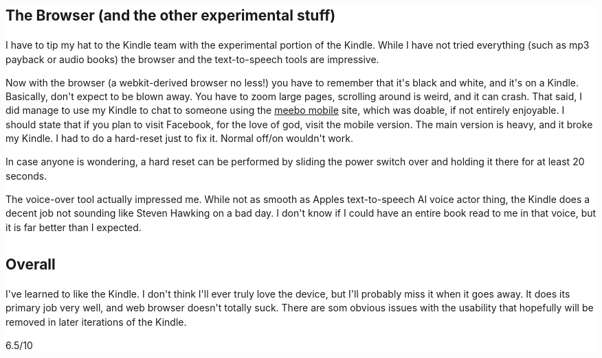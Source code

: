 The Browser (and the other experimental stuff)
----------------------------------------------

I have to tip my hat to the Kindle team with the experimental portion of
the Kindle. While I have not tried everything (such as mp3 payback or
audio books) the browser and the text-to-speech tools are impressive.

Now with the browser (a webkit-derived browser no less!) you have to
remember that it's black and white, and it's on a Kindle. Basically,
don't expect to be blown away. You have to zoom large pages, scrolling
around is weird, and it can crash. That said, I did manage to use my
Kindle to chat to someone using the [meebo
mobile](https://www.meebo.com/mobile/#FrontPage "Meebo - mobile site")
site, which was doable, if not entirely enjoyable. I should state that
if you plan to visit Facebook, for the love of god, visit the mobile
version. The main version is heavy, and it broke my Kindle. I had to do
a hard-reset just to fix it. Normal off/on wouldn't work.

In case anyone is wondering, a hard reset can be performed by sliding
the power switch over and holding it there for at least 20 seconds.

The voice-over tool actually impressed me. While not as smooth as Apples
text-to-speech AI voice actor thing, the Kindle does a decent job not
sounding like Steven Hawking on a bad day. I don't know if I could have
an entire book read to me in that voice, but it is far better than I
expected.

Overall
-------

I've learned to like the Kindle. I don't think I'll ever truly love the
device, but I'll probably miss it when it goes away. It does its primary
job very well, and web browser doesn't totally suck. There are som
obvious issues with the usability that hopefully will be removed in
later iterations of the Kindle.

6.5/10

